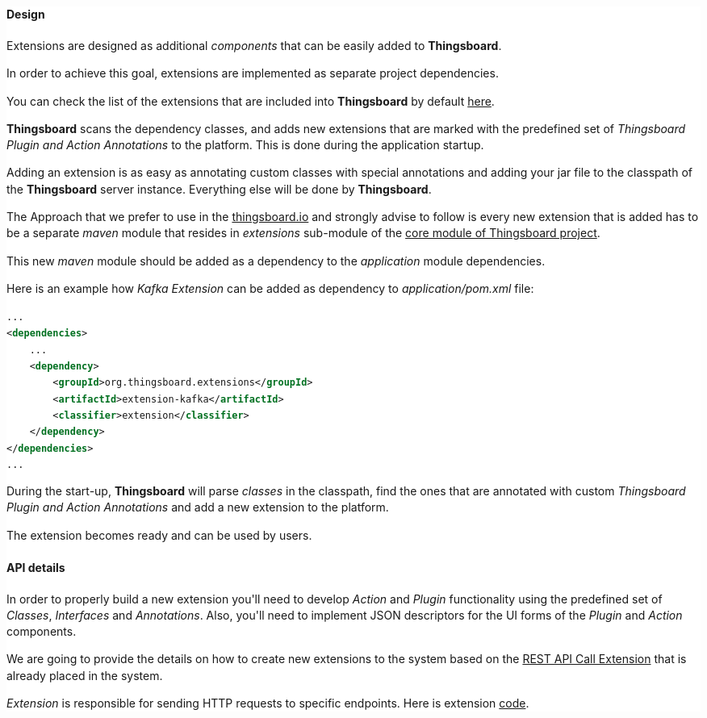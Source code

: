 #### Design

Extensions are designed as additional *components* that can be easily added to **Thingsboard**. 

In order to achieve this goal, extensions are implemented as separate project dependencies.

You can check the list of the extensions that are included into **Thingsboard** by default [here](https://github.com/thingsboard/thingsboard/tree/master/extensions).

**Thingsboard** scans the dependency classes, and adds new extensions that are marked with the predefined set of *Thingsboard Plugin and Action Annotations* to the platform.
This is done during the application startup. 

Adding an extension is as easy as annotating custom classes with special annotations and adding your jar file to the classpath of the **Thingsboard** server instance. Everything else will be done by **Thingsboard**. 

The Approach that we prefer to use in the [thingsboard.io](https://thingsboard.io/) and strongly advise to follow is every new extension that is added has to be a separate *maven* module that resides in *extensions* sub-module of the [core module of Thingsboard project](https://github.com/thingsboard/thingsboard).

This new *maven* module should be added as a dependency to the *application* module dependencies.

Here is an example how *Kafka Extension* can be added as dependency to *application/pom.xml* file:

```xml
...
<dependencies>
    ...
    <dependency>
        <groupId>org.thingsboard.extensions</groupId>
        <artifactId>extension-kafka</artifactId>
        <classifier>extension</classifier>
    </dependency>
</dependencies>
...
```

During the start-up, **Thingsboard** will parse *classes* in the classpath, find the ones that are annotated with custom *Thingsboard Plugin and Action Annotations* and add a new extension to the platform.

The extension becomes ready and can be used by users.

#### API details

In order to properly build a new extension you'll need to develop *Action* and *Plugin* functionality using the predefined set of *Classes*, *Interfaces* and *Annotations*.
Also, you'll need to implement JSON descriptors for the UI forms of the *Plugin* and *Action* components.

We are going to provide the details on how to create new extensions to the system based on the [REST API Call Extension](/docs/reference/plugins/rest/) that is already placed in the system.

*Extension* is responsible for sending HTTP requests to specific endpoints. Here is extension [code](https://github.com/thingsboard/thingsboard/tree/master/extensions/extension-rest-api-call/src/main/java/org/thingsboard/server/extensions/rest).
